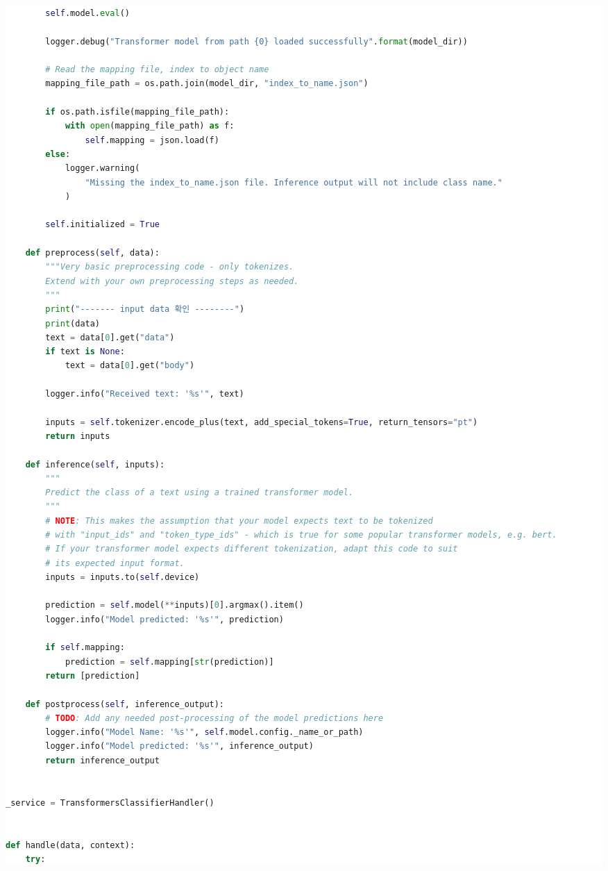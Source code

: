 ```python
        self.model.eval()

        logger.debug("Transformer model from path {0} loaded successfully".format(model_dir))

        # Read the mapping file, index to object name
        mapping_file_path = os.path.join(model_dir, "index_to_name.json")

        if os.path.isfile(mapping_file_path):
            with open(mapping_file_path) as f:
                self.mapping = json.load(f)
        else:
            logger.warning(
                "Missing the index_to_name.json file. Inference output will not include class name."
            )

        self.initialized = True

    def preprocess(self, data):
        """Very basic preprocessing code - only tokenizes.
        Extend with your own preprocessing steps as needed.
        """
        print("------- input data 확인 --------")
        print(data)
        text = data[0].get("data")
        if text is None:
            text = data[0].get("body")

        logger.info("Received text: '%s'", text)

        inputs = self.tokenizer.encode_plus(text, add_special_tokens=True, return_tensors="pt")
        return inputs

    def inference(self, inputs):
        """
        Predict the class of a text using a trained transformer model.
        """
        # NOTE: This makes the assumption that your model expects text to be tokenized
        # with "input_ids" and "token_type_ids" - which is true for some popular transformer models, e.g. bert.
        # If your transformer model expects different tokenization, adapt this code to suit
        # its expected input format.
        inputs = inputs.to(self.device)

        prediction = self.model(**inputs)[0].argmax().item()
        logger.info("Model predicted: '%s'", prediction)

        if self.mapping:
            prediction = self.mapping[str(prediction)]
        return [prediction]

    def postprocess(self, inference_output):
        # TODO: Add any needed post-processing of the model predictions here
        logger.info("Model Name: '%s'", self.model.config._name_or_path)
        logger.info("Model predicted: '%s'", inference_output)
        return inference_output


_service = TransformersClassifierHandler()


def handle(data, context):
    try:
```